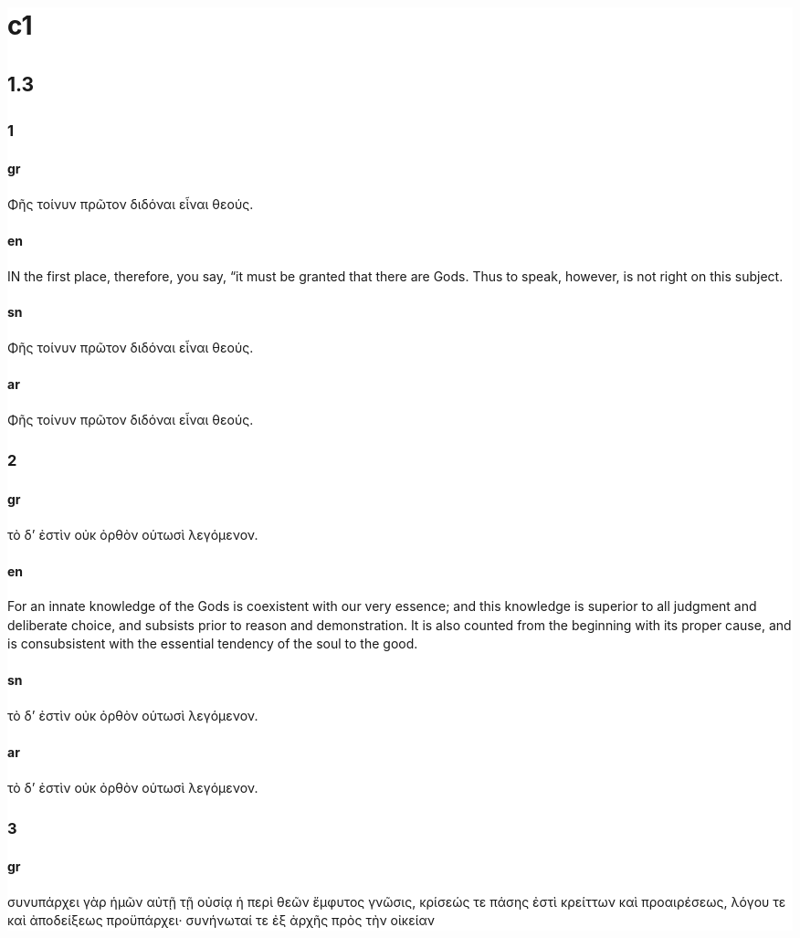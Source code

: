 
# c1

## 1.3

### 1

#### gr

Φῆς τοίνυν πρῶτον διδόναι εἶναι θεούς.

#### en
IΝ the first place, therefore, you say, “it must be granted that there are Gods. Thus to speak, however, is not right on this subject.

#### sn

Φῆς τοίνυν πρῶτον διδόναι εἶναι θεούς.

#### ar

Φῆς τοίνυν πρῶτον διδόναι εἶναι θεούς.



### 2

#### gr

τὸ δ’ ἐστὶν οὐκ ὀρθὸν οὑτωσὶ λεγόμενον.

#### en
For an innate knowledge of the Gods is coexistent with our very essence; and this knowledge is superior to all judgment and deliberate choice, and subsists prior to reason and demonstration. It is also counted from the beginning with its proper cause, and is consubsistent with the essential tendency of the soul to the good.

#### sn

τὸ δ’ ἐστὶν οὐκ ὀρθὸν οὑτωσὶ λεγόμενον.

#### ar

τὸ δ’ ἐστὶν οὐκ ὀρθὸν οὑτωσὶ λεγόμενον.



### 3

#### gr

συνυπάρχει γὰρ ἡμῶν αὐτῇ τῇ οὐσίᾳ ἡ περὶ θεῶν ἔμφυτος γνῶσις, κρίσεώς τε πάσης ἐστὶ κρείττων καὶ προαιρέσεως, λόγου τε καὶ ἀποδείξεως προϋπάρχει· συνήνωταί τε ἐξ ἀρχῆς πρὸς τὴν οἰκείαν
